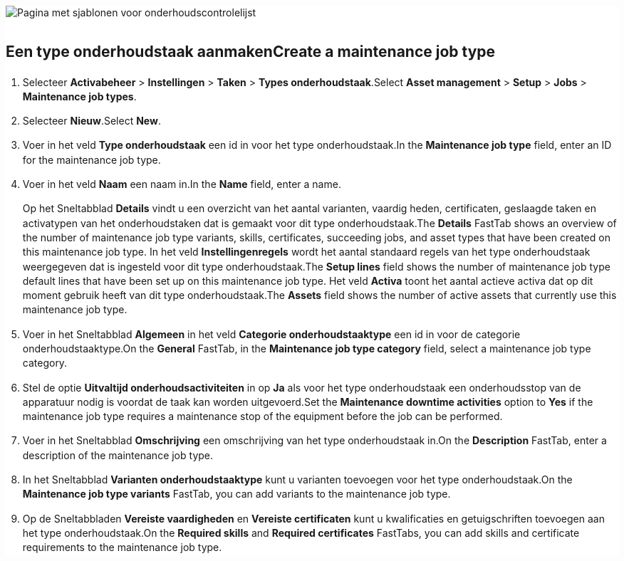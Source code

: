 ![Pagina met sjablonen voor onderhoudscontrolelijst](media/05-setup-for-work-orders.png)

## <a name="create-a-maintenance-job-type"></a><span data-ttu-id="d59ac-228">Een type onderhoudstaak aanmaken</span><span class="sxs-lookup"><span data-stu-id="d59ac-228">Create a maintenance job type</span></span>

1. <span data-ttu-id="d59ac-229">Selecteer **Activabeheer** \> **Instellingen** \> **Taken** \> **Types onderhoudstaak**.</span><span class="sxs-lookup"><span data-stu-id="d59ac-229">Select **Asset management** \> **Setup** \> **Jobs** \> **Maintenance job types**.</span></span>
2. <span data-ttu-id="d59ac-230">Selecteer **Nieuw**.</span><span class="sxs-lookup"><span data-stu-id="d59ac-230">Select **New**.</span></span>
3. <span data-ttu-id="d59ac-231">Voer in het veld **Type onderhoudstaak** een id in voor het type onderhoudstaak.</span><span class="sxs-lookup"><span data-stu-id="d59ac-231">In the **Maintenance job type** field, enter an ID for the maintenance job type.</span></span>
4. <span data-ttu-id="d59ac-232">Voer in het veld **Naam** een naam in.</span><span class="sxs-lookup"><span data-stu-id="d59ac-232">In the **Name** field, enter a name.</span></span>

    <span data-ttu-id="d59ac-233">Op het Sneltabblad **Details** vindt u een overzicht van het aantal varianten, vaardig heden, certificaten, geslaagde taken en activatypen van het onderhoudstaken dat is gemaakt voor dit type onderhoudstaak.</span><span class="sxs-lookup"><span data-stu-id="d59ac-233">The **Details** FastTab shows an overview of the number of maintenance job type variants, skills, certificates, succeeding jobs, and asset types that have been created on this maintenance job type.</span></span> <span data-ttu-id="d59ac-234">In het veld **Instellingenregels** wordt het aantal standaard regels van het type onderhoudstaak weergegeven dat is ingesteld voor dit type onderhoudstaak.</span><span class="sxs-lookup"><span data-stu-id="d59ac-234">The **Setup lines** field shows the number of maintenance job type default lines that have been set up on this maintenance job type.</span></span> <span data-ttu-id="d59ac-235">Het veld **Activa** toont het aantal actieve activa dat op dit moment gebruik heeft van dit type onderhoudstaak.</span><span class="sxs-lookup"><span data-stu-id="d59ac-235">The **Assets** field shows the number of active assets that currently use this maintenance job type.</span></span>

5. <span data-ttu-id="d59ac-236">Voer in het Sneltabblad **Algemeen** in het veld **Categorie onderhoudstaaktype** een id in voor de categorie onderhoudstaaktype.</span><span class="sxs-lookup"><span data-stu-id="d59ac-236">On the **General** FastTab, in the **Maintenance job type category** field, select a maintenance job type category.</span></span>
6. <span data-ttu-id="d59ac-237">Stel de optie **Uitvaltijd onderhoudsactiviteiten** in op **Ja** als voor het type onderhoudstaak een onderhoudsstop van de apparatuur nodig is voordat de taak kan worden uitgevoerd.</span><span class="sxs-lookup"><span data-stu-id="d59ac-237">Set the **Maintenance downtime activities** option to **Yes** if the maintenance job type requires a maintenance stop of the equipment before the job can be performed.</span></span>
7. <span data-ttu-id="d59ac-238">Voer in het Sneltabblad **Omschrijving** een omschrijving van het type onderhoudstaak in.</span><span class="sxs-lookup"><span data-stu-id="d59ac-238">On the **Description** FastTab, enter a description of the maintenance job type.</span></span>
8. <span data-ttu-id="d59ac-239">In het Sneltabblad **Varianten onderhoudstaaktype** kunt u varianten toevoegen voor het type onderhoudstaak.</span><span class="sxs-lookup"><span data-stu-id="d59ac-239">On the **Maintenance job type variants** FastTab, you can add variants to the maintenance job type.</span></span>
9. <span data-ttu-id="d59ac-240">Op de Sneltabbladen **Vereiste vaardigheden** en **Vereiste certificaten** kunt u kwalificaties en getuigschriften toevoegen aan het type onderhoudstaak.</span><span class="sxs-lookup"><span data-stu-id="d59ac-240">On the **Required skills** and **Required certificates** FastTabs, you can add skills and certificate requirements to the maintenance job type.</span></span>